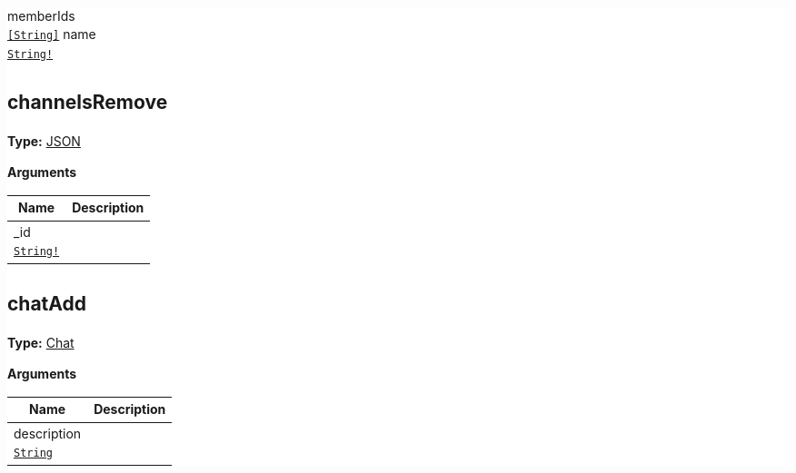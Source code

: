 </td>
</tr>
<tr>
<td>
memberIds<br />
<a href="/docs/api/scalars#string"><code>[String]</code></a>
</td>
<td>

</td>
</tr>
<tr>
<td>
name<br />
<a href="/docs/api/scalars#string"><code>String!</code></a>
</td>
<td>

</td>
</tr>
</tbody>
</table>

## channelsRemove

**Type:** [JSON](/docs/api/scalars#json)



<p style={{ marginBottom: "0.4em" }}><strong>Arguments</strong></p>

<table>
<thead><tr><th>Name</th><th>Description</th></tr></thead>
<tbody>
<tr>
<td>
_id<br />
<a href="/docs/api/scalars#string"><code>String!</code></a>
</td>
<td>

</td>
</tr>
</tbody>
</table>

## chatAdd

**Type:** [Chat](/docs/api/objects#chat)



<p style={{ marginBottom: "0.4em" }}><strong>Arguments</strong></p>

<table>
<thead><tr><th>Name</th><th>Description</th></tr></thead>
<tbody>
<tr>
<td>
description<br />
<a href="/docs/api/scalars#string"><code>String</code></a>
</td>
<td>
